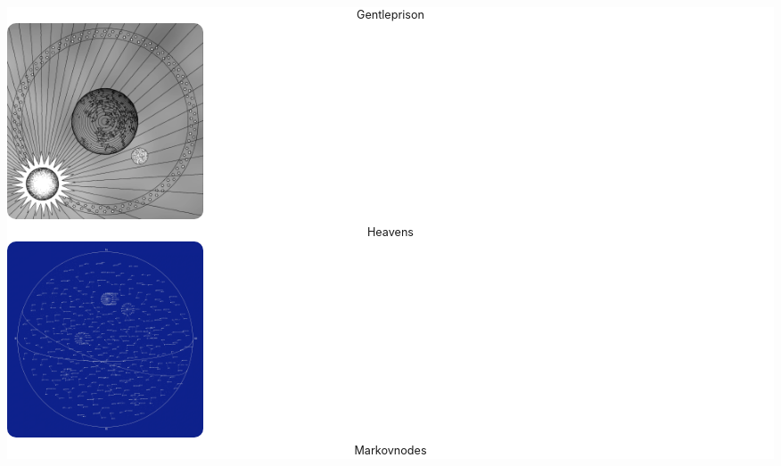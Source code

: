 <div style="font-size:0.9em;margin-top:6px;text-align:center;">Gentleprison</div></div><div style="flex:0 0 auto"><a id="heavens"></a><a href="sketches/projects/heavens/0136.webp" style="text-decoration:none;"><img src="sketches/projects/heavens/0136.webp" alt="Heavens" loading="lazy" style="width:220px;height:auto;display:block;border-radius:10px;" /></a><div style="font-size:0.9em;margin-top:6px;text-align:center;">Heavens</div></div><div style="flex:0 0 auto"><a id="markovnodes"></a><a href="sketches/projects/markovNodes/big_text.webp" style="text-decoration:none;"><img src="sketches/projects/markovNodes/big_text.webp" alt="Markovnodes" loading="lazy" style="width:220px;height:auto;display:block;border-radius:10px;" /></a><div style="font-size:0.9em;margin-top:6px;text-align:center;">Markovnodes</div></div>